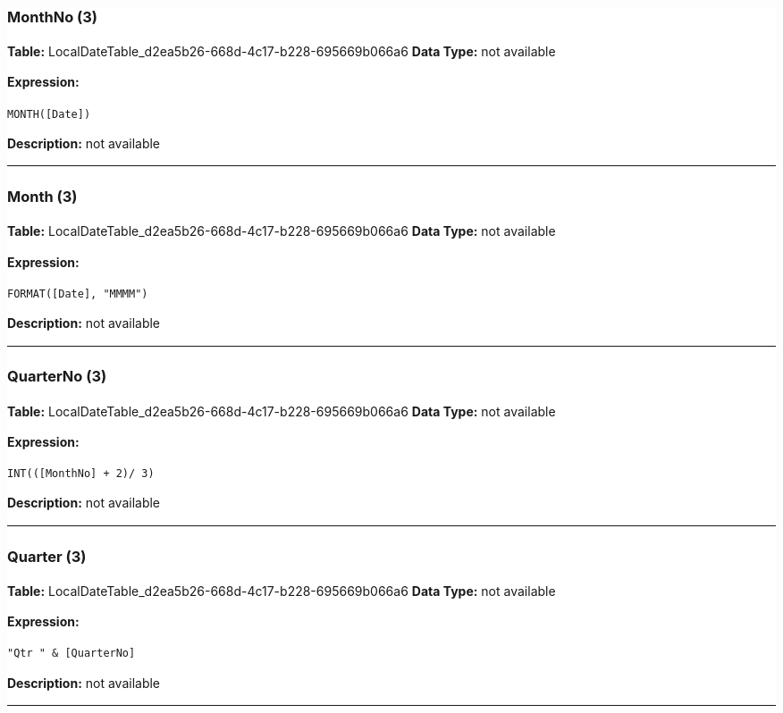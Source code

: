 ### MonthNo (3)

**Table:** LocalDateTable_d2ea5b26-668d-4c17-b228-695669b066a6
**Data Type:** not available

**Expression:**

```dax
MONTH([Date])
```

**Description:** not available

---

### Month (3)

**Table:** LocalDateTable_d2ea5b26-668d-4c17-b228-695669b066a6
**Data Type:** not available

**Expression:**

```dax
FORMAT([Date], "MMMM")
```

**Description:** not available

---

### QuarterNo (3)

**Table:** LocalDateTable_d2ea5b26-668d-4c17-b228-695669b066a6
**Data Type:** not available

**Expression:**

```dax
INT(([MonthNo] + 2)/ 3)
```

**Description:** not available

---

### Quarter (3)

**Table:** LocalDateTable_d2ea5b26-668d-4c17-b228-695669b066a6
**Data Type:** not available

**Expression:**

```dax
"Qtr " & [QuarterNo]
```

**Description:** not available

---
